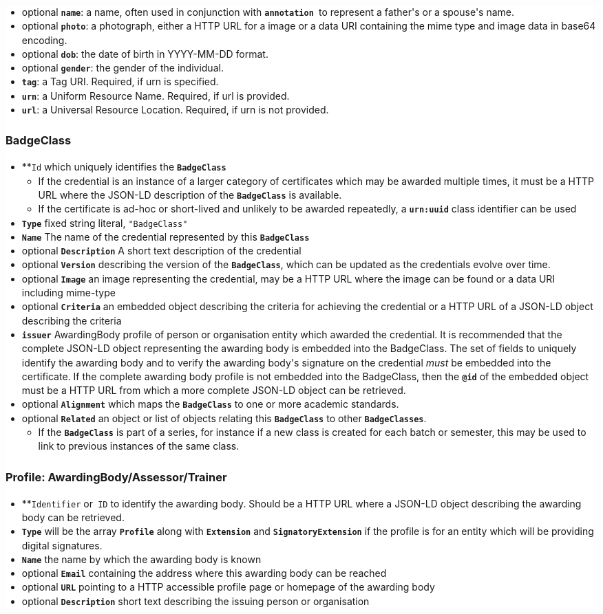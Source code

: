 
*   optional <strong><code>name</code></strong>: a name, often used in conjunction with <strong><code>annotation </code></strong>to represent a father's or a spouse's name.
*   optional <strong><code>photo</code></strong>: a photograph, either a HTTP URL for a image or a data URI containing the mime type and image data in base64 encoding.
*   optional <strong><code>dob</code></strong>: the date of birth in YYYY-MM-DD format.
*   optional <strong><code>gender</code></strong>: the gender of the individual. 
*   <strong><code>tag</code></strong>: a Tag URI. Required, if urn is specified.
*   <strong><code>urn</code></strong>: a Uniform Resource Name. Required, if url is provided.
*   <strong><code>url</code></strong>: a Universal Resource Location. Required, if urn is not provided.


### <strong>BadgeClass</strong>



*   **<code>Id</code></strong> which uniquely identifies the <strong><code>BadgeClass</code></strong>
    *   If the credential is an instance of a larger category of certificates which may be awarded multiple times, it must be a HTTP URL where the JSON-LD description of the <strong><code>BadgeClass</code></strong> is available.
    *   If the certificate is ad-hoc or short-lived and unlikely to be awarded repeatedly, a <strong><code>urn:uuid</code></strong> class identifier can be used
*   <strong><code>Type</code></strong> fixed string literal, <code>"BadgeClass"</code>
*   <strong><code>Name</code></strong> The name of the credential represented by this <strong><code>BadgeClass</code></strong>
*   optional <strong><code>Description</code></strong> A short text description of the credential
*   optional <strong><code>Version</code></strong> describing the version of the <strong><code>BadgeClass</code></strong>, which can be updated as the credentials evolve over time.
*   optional <strong><code>Image</code></strong> an image representing the credential, may be a HTTP URL where the image can be found or a data URI including mime-type
*   optional <strong><code>Criteria</code></strong> an embedded object describing the criteria for achieving the credential or a HTTP URL of a JSON-LD object describing the criteria
*   <strong><code>issuer</code></strong> AwardingBody profile of person or organisation entity which awarded the credential. It is recommended that the complete JSON-LD object representing the awarding body is embedded into the BadgeClass. The set of fields to uniquely identify the awarding body and to verify the awarding body's signature on the credential <em>must</em> be embedded into the certificate. If the complete awarding body profile is not embedded into the BadgeClass, then the <strong><code>@id</code></strong> of the embedded object must be a HTTP URL from which a more complete JSON-LD object can be retrieved.
*   optional <strong><code>Alignment</code></strong> which maps the <strong><code>BadgeClass</code></strong> to one or more academic standards.
*   optional <strong><code>Related</code></strong> an object or list of objects relating this <strong><code>BadgeClass</code></strong> to other <strong><code>BadgeClasses</code></strong>.
    *   If the <strong><code>BadgeClass</code></strong> is part of a series, for instance if a new class is created for each batch or semester, this may be used to link to previous instances of the same class.


### <strong>Profile: AwardingBody/Assessor/Trainer</strong>



*   **<code>Identifier</code> or<code> ID</code> </strong>to identify the awarding body. Should be a HTTP URL where a JSON-LD object describing the awarding body can be retrieved.
*   <strong><code>Type</code></strong> will be the array <strong><code>Profile</code></strong> along with <strong><code>Extension</code></strong> and <strong><code>SignatoryExtension</code></strong> if the profile is for an entity which will be providing digital signatures.
*   <strong><code>Name</code></strong> the name by which the awarding body is known
*   optional <strong><code>Email</code></strong> containing the address where this awarding body can be reached
*   optional <strong><code>URL</code></strong> pointing to a HTTP accessible profile page or homepage of the awarding body
*   optional <strong><code>Description</code></strong> short text describing the issuing person or organisation